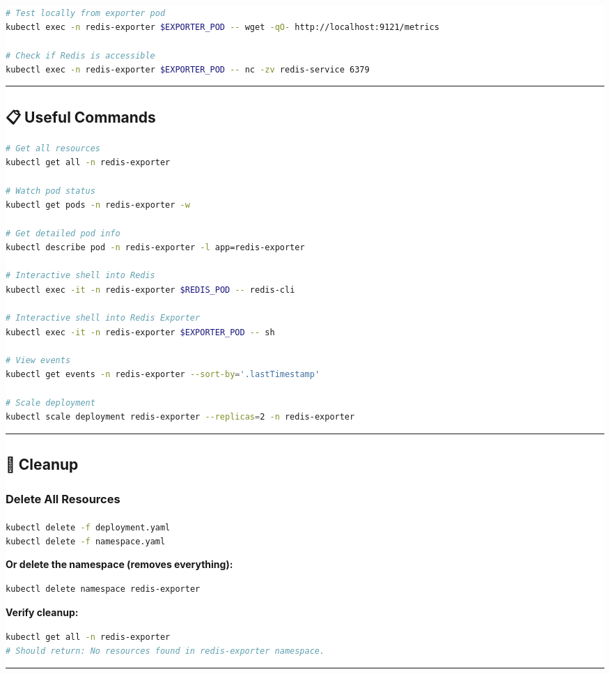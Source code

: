 ```bash
# Test locally from exporter pod
kubectl exec -n redis-exporter $EXPORTER_POD -- wget -qO- http://localhost:9121/metrics

# Check if Redis is accessible
kubectl exec -n redis-exporter $EXPORTER_POD -- nc -zv redis-service 6379
```

---

## 📋 Useful Commands

```bash
# Get all resources
kubectl get all -n redis-exporter

# Watch pod status
kubectl get pods -n redis-exporter -w

# Get detailed pod info
kubectl describe pod -n redis-exporter -l app=redis-exporter

# Interactive shell into Redis
kubectl exec -it -n redis-exporter $REDIS_POD -- redis-cli

# Interactive shell into Redis Exporter
kubectl exec -it -n redis-exporter $EXPORTER_POD -- sh

# View events
kubectl get events -n redis-exporter --sort-by='.lastTimestamp'

# Scale deployment
kubectl scale deployment redis-exporter --replicas=2 -n redis-exporter
```

---

## 🧹 Cleanup

### Delete All Resources

```bash
kubectl delete -f deployment.yaml
kubectl delete -f namespace.yaml
```

**Or delete the namespace (removes everything):**
```bash
kubectl delete namespace redis-exporter
```

**Verify cleanup:**
```bash
kubectl get all -n redis-exporter
# Should return: No resources found in redis-exporter namespace.
```

---